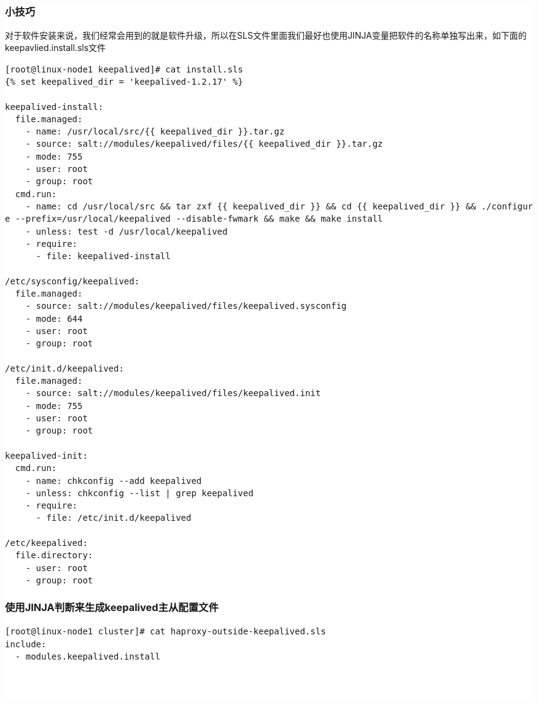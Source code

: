 ### 小技巧

对于软件安装来说，我们经常会用到的就是软件升级，所以在SLS文件里面我们最好也使用JINJA变量把软件的名称单独写出来，如下面的keepavlied.install.sls文件

<pre>
[root@linux-node1 keepalived]# cat install.sls 
{% set keepalived_dir = 'keepalived-1.2.17' %}

keepalived-install:
  file.managed:
    - name: /usr/local/src/{{ keepalived_dir }}.tar.gz
    - source: salt://modules/keepalived/files/{{ keepalived_dir }}.tar.gz
    - mode: 755
    - user: root
    - group: root
  cmd.run:
    - name: cd /usr/local/src && tar zxf {{ keepalived_dir }} && cd {{ keepalived_dir }} && ./configure --prefix=/usr/local/keepalived --disable-fwmark && make && make install
    - unless: test -d /usr/local/keepalived
    - require:
      - file: keepalived-install

/etc/sysconfig/keepalived:
  file.managed:
    - source: salt://modules/keepalived/files/keepalived.sysconfig
    - mode: 644
    - user: root
    - group: root

/etc/init.d/keepalived:
  file.managed:
    - source: salt://modules/keepalived/files/keepalived.init
    - mode: 755
    - user: root
    - group: root

keepalived-init:
  cmd.run:
    - name: chkconfig --add keepalived
    - unless: chkconfig --list | grep keepalived
    - require:
      - file: /etc/init.d/keepalived

/etc/keepalived:
  file.directory:
    - user: root
    - group: root
</pre>

### 使用JINJA判断来生成keepalived主从配置文件
<pre>
[root@linux-node1 cluster]# cat haproxy-outside-keepalived.sls 
include:
  - modules.keepalived.install
